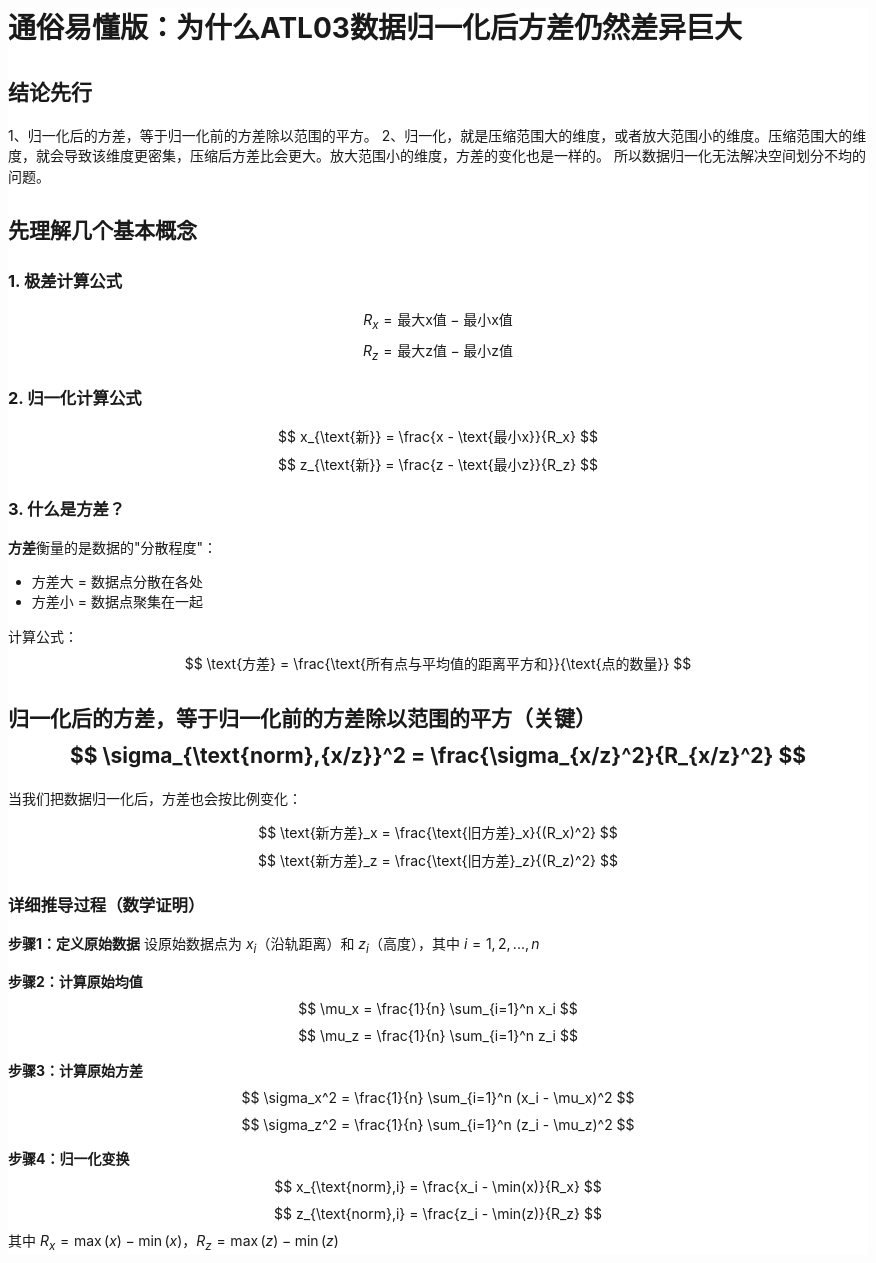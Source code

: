 # 通俗易懂版：为什么ATL03数据归一化后方差仍然差异巨大

## 结论先行
1、归一化后的方差，等于归一化前的方差除以范围的平方。
2、归一化，就是压缩范围大的维度，或者放大范围小的维度。压缩范围大的维度，就会导致该维度更密集，压缩后方差比会更大。放大范围小的维度，方差的变化也是一样的。
所以数据归一化无法解决空间划分不均的问题。

## 先理解几个基本概念

### 1. 极差计算公式

$$ R_x = \text{最大x值} - \text{最小x值} $$
$$ R_z = \text{最大z值} - \text{最小z值} $$

### 2. 归一化计算公式

$$ x_{\text{新}} = \frac{x - \text{最小x}}{R_x} $$
$$ z_{\text{新}} = \frac{z - \text{最小z}}{R_z} $$

### 3. 什么是方差？

**方差**衡量的是数据的"分散程度"：

- 方差大 = 数据点分散在各处
- 方差小 = 数据点聚集在一起

计算公式：
$$ \text{方差} = \frac{\text{所有点与平均值的距离平方和}}{\text{点的数量}} $$

## 归一化后的方差，等于归一化前的方差除以范围的平方（关键）$$ \sigma_{\text{norm},{x/z}}^2 = \frac{\sigma_{x/z}^2}{R_{x/z}^2} $$

当我们把数据归一化后，方差也会按比例变化：

$$ \text{新方差}_x = \frac{\text{旧方差}_x}{(R_x)^2} $$
$$ \text{新方差}_z = \frac{\text{旧方差}_z}{(R_z)^2} $$

### 详细推导过程（数学证明）

**步骤1：定义原始数据**
设原始数据点为 $x_i$（沿轨距离）和 $z_i$（高度），其中 $i = 1, 2, ..., n$

**步骤2：计算原始均值**
$$ \mu_x = \frac{1}{n} \sum_{i=1}^n x_i $$
$$ \mu_z = \frac{1}{n} \sum_{i=1}^n z_i $$

**步骤3：计算原始方差**
$$ \sigma_x^2 = \frac{1}{n} \sum_{i=1}^n (x_i - \mu_x)^2 $$
$$ \sigma_z^2 = \frac{1}{n} \sum_{i=1}^n (z_i - \mu_z)^2 $$

**步骤4：归一化变换**
$$ x_{\text{norm},i} = \frac{x_i - \min(x)}{R_x} $$
$$ z_{\text{norm},i} = \frac{z_i - \min(z)}{R_z} $$
其中 $R_x = \max(x) - \min(x)$，$R_z = \max(z) - \min(z)$
